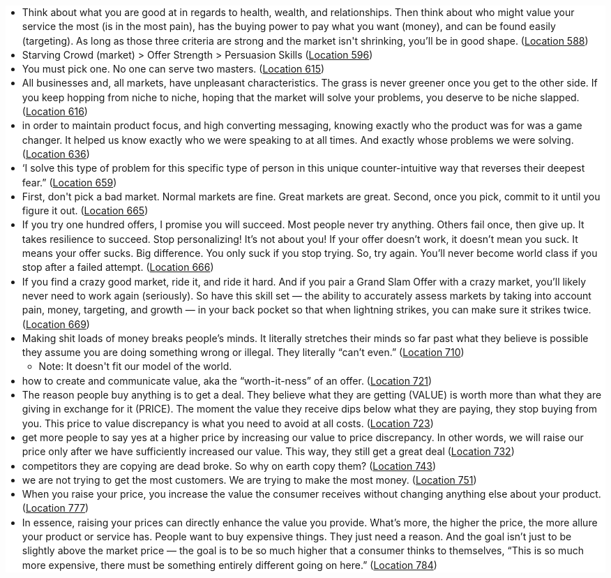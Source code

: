 - Think about what you are good at in regards to health, wealth, and relationships. Then think about who might value your service the most (is in the most pain), has the buying power to pay what you want (money), and can be found easily (targeting). As long as those three criteria are strong and the market isn't shrinking, you’ll be in good shape. ([Location 588](https://readwise.io/to_kindle?action=open&asin=B099QVG1H8&location=588))
- Starving Crowd (market) > Offer Strength > Persuasion Skills ([Location 596](https://readwise.io/to_kindle?action=open&asin=B099QVG1H8&location=596))
- You must pick one. No one can serve two masters. ([Location 615](https://readwise.io/to_kindle?action=open&asin=B099QVG1H8&location=615))
- All businesses and, all markets, have unpleasant characteristics. The grass is never greener once you get to the other side. If you keep hopping from niche to niche, hoping that the market will solve your problems, you deserve to be niche slapped. ([Location 616](https://readwise.io/to_kindle?action=open&asin=B099QVG1H8&location=616))
- in order to maintain product focus, and high converting messaging, knowing exactly who the product was for was a game changer. It helped us know exactly who we were speaking to at all times. And exactly whose problems we were solving. ([Location 636](https://readwise.io/to_kindle?action=open&asin=B099QVG1H8&location=636))
- ‘I solve this type of problem for this specific type of person in this unique counter-intuitive way that reverses their deepest fear.” ([Location 659](https://readwise.io/to_kindle?action=open&asin=B099QVG1H8&location=659))
- First, don't pick a bad market. Normal markets are fine. Great markets are great. Second, once you pick, commit to it until you figure it out. ([Location 665](https://readwise.io/to_kindle?action=open&asin=B099QVG1H8&location=665))
- If you try one hundred offers, I promise you will succeed. Most people never try anything. Others fail once, then give up. It takes resilience to succeed. Stop personalizing! It’s not about you! If your offer doesn’t work, it doesn’t mean you suck. It means your offer sucks. Big difference. You only suck if you stop trying. So, try again. You’ll never become world class if you stop after a failed attempt. ([Location 666](https://readwise.io/to_kindle?action=open&asin=B099QVG1H8&location=666))
- If you find a crazy good market, ride it, and ride it hard. And if you pair a Grand Slam Offer with a crazy market, you’ll likely never need to work again (seriously). So have this skill set — the ability to accurately assess markets by taking into account pain, money, targeting, and growth — in your back pocket so that when lightning strikes, you can make sure it strikes twice. ([Location 669](https://readwise.io/to_kindle?action=open&asin=B099QVG1H8&location=669))
- Making shit loads of money breaks people’s minds. It literally stretches their minds so far past what they believe is possible they assume you are doing something wrong or illegal. They literally “can’t even.” ([Location 710](https://readwise.io/to_kindle?action=open&asin=B099QVG1H8&location=710))
    - Note: It doesn't fit our model of the world.
- how to create and communicate value, aka the “worth-it-ness” of an offer. ([Location 721](https://readwise.io/to_kindle?action=open&asin=B099QVG1H8&location=721))
- The reason people buy anything is to get a deal. They believe what they are getting (VALUE) is worth more than what they are giving in exchange for it (PRICE). The moment the value they receive dips below what they are paying, they stop buying from you. This price to value discrepancy is what you need to avoid at all costs. ([Location 723](https://readwise.io/to_kindle?action=open&asin=B099QVG1H8&location=723))
- get more people to say yes at a higher price by increasing our value to price discrepancy. In other words, we will raise our price only after we have sufficiently increased our value. This way, they still get a great deal ([Location 732](https://readwise.io/to_kindle?action=open&asin=B099QVG1H8&location=732))
- competitors they are copying are dead broke. So why on earth copy them? ([Location 743](https://readwise.io/to_kindle?action=open&asin=B099QVG1H8&location=743))
- we are not trying to get the most customers. We are trying to make the most money. ([Location 751](https://readwise.io/to_kindle?action=open&asin=B099QVG1H8&location=751))
- When you raise your price, you increase the value the consumer receives without changing anything else about your product. ([Location 777](https://readwise.io/to_kindle?action=open&asin=B099QVG1H8&location=777))
- In essence, raising your prices can directly enhance the value you provide. What’s more, the higher the price, the more allure your product or service has. People want to buy expensive things. They just need a reason. And the goal isn’t just to be slightly above the market price — the goal is to be so much higher that a consumer thinks to themselves, “This is so much more expensive, there must be something entirely different going on here.” ([Location 784](https://readwise.io/to_kindle?action=open&asin=B099QVG1H8&location=784))